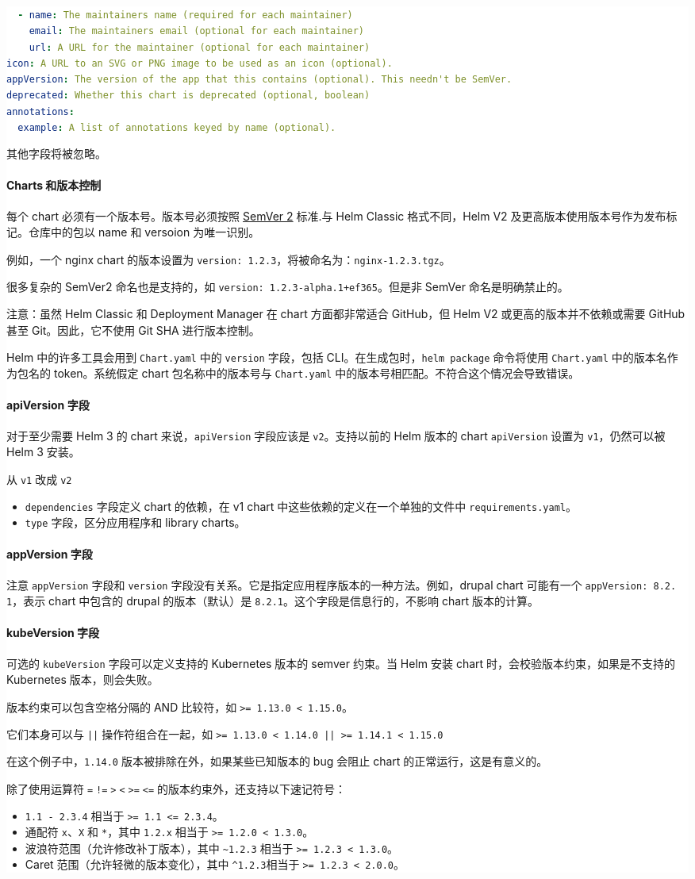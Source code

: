 ```yml
  - name: The maintainers name (required for each maintainer)
    email: The maintainers email (optional for each maintainer)
    url: A URL for the maintainer (optional for each maintainer)
icon: A URL to an SVG or PNG image to be used as an icon (optional).
appVersion: The version of the app that this contains (optional). This needn't be SemVer.
deprecated: Whether this chart is deprecated (optional, boolean)
annotations:
  example: A list of annotations keyed by name (optional).
```

其他字段将被忽略。

#### Charts 和版本控制

每个 chart 必须有一个版本号。版本号必须按照 [SemVer 2](https://semver.org/spec/v2.0.0.html) 标准.与 Helm Classic 格式不同，Helm V2 及更高版本使用版本号作为发布标记。仓库中的包以 name 和 versoion 为唯一识别。

例如，一个 nginx chart 的版本设置为 `version: 1.2.3`，将被命名为：`nginx-1.2.3.tgz`。

很多复杂的 SemVer2 命名也是支持的，如 `version: 1.2.3-alpha.1+ef365`。但是非 SemVer 命名是明确禁止的。

注意：虽然 Helm Classic 和 Deployment Manager 在 chart 方面都非常适合 GitHub，但 Helm V2 或更高的版本并不依赖或需要 GitHub 甚至 Git。因此，它不使用 Git SHA 进行版本控制。

Helm 中的许多工具会用到 `Chart.yaml` 中的 `version` 字段，包括 CLI。在生成包时，`helm package` 命令将使用 `Chart.yaml` 中的版本名作为包名的 token。系统假定 chart 包名称中的版本号与 `Chart.yaml` 中的版本号相匹配。不符合这个情况会导致错误。

#### apiVersion 字段

对于至少需要 Helm 3 的 chart 来说，`apiVersion` 字段应该是 `v2`。支持以前的 Helm 版本的 chart `apiVersion` 设置为 `v1`，仍然可以被 Helm 3 安装。

从 `v1` 改成 `v2`

- `dependencies` 字段定义 chart 的依赖，在 v1 chart 中这些依赖的定义在一个单独的文件中 `requirements.yaml`。
- `type` 字段，区分应用程序和 library charts。

#### appVersion 字段

注意 `appVersion` 字段和 `version` 字段没有关系。它是指定应用程序版本的一种方法。例如，drupal chart 可能有一个 `appVersion: 8.2.1`，表示 chart 中包含的 drupal 的版本（默认）是 `8.2.1`。这个字段是信息行的，不影响 chart 版本的计算。

#### kubeVersion 字段

可选的 `kubeVersion` 字段可以定义支持的 Kubernetes 版本的 semver 约束。当 Helm 安装 chart 时，会校验版本约束，如果是不支持的 Kubernetes 版本，则会失败。

版本约束可以包含空格分隔的 AND 比较符，如 `>= 1.13.0 < 1.15.0`。

它们本身可以与 `||` 操作符组合在一起，如 `>= 1.13.0 < 1.14.0 || >= 1.14.1 < 1.15.0`

在这个例子中，`1.14.0` 版本被排除在外，如果某些已知版本的 bug 会阻止 chart 的正常运行，这是有意义的。

除了使用运算符 `=` `!=` `>` `<` `>=` `<=` 的版本约束外，还支持以下速记符号：

- `1.1 - 2.3.4` 相当于 `>= 1.1 <= 2.3.4`。
- 通配符 `x`、`X` 和 `*`，其中 `1.2.x` 相当于 `>= 1.2.0 < 1.3.0`。
- 波浪符范围（允许修改补丁版本），其中 `~1.2.3` 相当于 `>= 1.2.3 < 1.3.0`。
- Caret 范围（允许轻微的版本变化），其中 `^1.2.3`相当于 `>= 1.2.3 < 2.0.0`。
